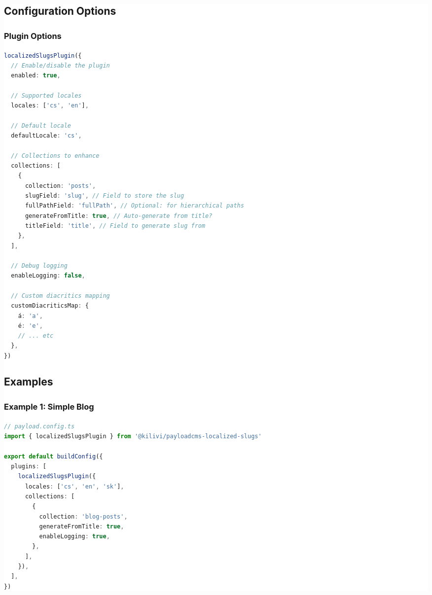 ## Configuration Options

### Plugin Options

```typescript
localizedSlugsPlugin({
  // Enable/disable the plugin
  enabled: true,

  // Supported locales
  locales: ['cs', 'en'],

  // Default locale
  defaultLocale: 'cs',

  // Collections to enhance
  collections: [
    {
      collection: 'posts',
      slugField: 'slug', // Field to store the slug
      fullPathField: 'fullPath', // Optional: for hierarchical paths
      generateFromTitle: true, // Auto-generate from title?
      titleField: 'title', // Field to generate slug from
    },
  ],

  // Debug logging
  enableLogging: false,

  // Custom diacritics mapping
  customDiacriticsMap: {
    á: 'a',
    é: 'e',
    // ... etc
  },
})
```

## Examples

### Example 1: Simple Blog

```typescript
// payload.config.ts
import { localizedSlugsPlugin } from '@kilivi/payloadcms-localized-slugs'

export default buildConfig({
  plugins: [
    localizedSlugsPlugin({
      locales: ['cs', 'en', 'sk'],
      collections: [
        {
          collection: 'blog-posts',
          generateFromTitle: true,
          enableLogging: true,
        },
      ],
    }),
  ],
})
```
